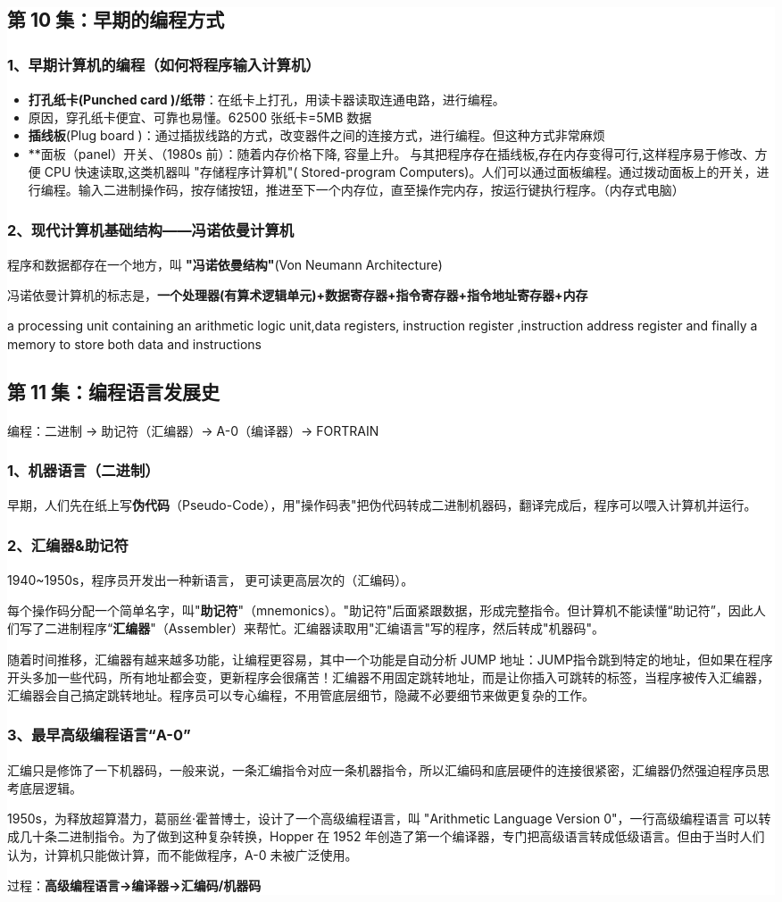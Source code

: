 

## 第 10 集：早期的编程方式  


### 1、早期计算机的编程（如何将程序输入计算机）

- **打孔纸卡(Punched card )/纸带**：在纸卡上打孔，用读卡器读取连通电路，进行编程。
- 原因，穿孔纸卡便宜、可靠也易懂。62500 张纸卡=5MB 数据
- **插线板**(Plug board )：通过插拔线路的方式，改变器件之间的连接方式，进行编程。但这种方式非常麻烦
- **面板（panel）开关、（1980s 前）：随着内存价格下降, 容量上升。 与其把程序存在插线板,存在内存变得可行,这样程序易于修改、方便 CPU 快速读取,这类机器叫 "存储程序计算机"( Stored-program Computers)。人们可以通过面板编程。通过拨动面板上的开关，进行编程。输入二进制操作码，按存储按钮，推进至下一个内存位，直至操作完内存，按运行键执行程序。（内存式电脑）




### 2、现代计算机基础结构——冯诺依曼计算机

程序和数据都存在一个地方，叫 **"冯诺依曼结构"**(Von Neumann Architecture)

冯诺依曼计算机的标志是，**一个处理器(有算术逻辑单元)+数据寄存器+指令寄存器+指令地址寄存器+内存**

a processing unit containing an arithmetic logic unit,data registers, instruction register ,instruction address register and finally a memory to store both data and instructions


## 第 11 集：编程语言发展史  
编程：二进制 → 助记符（汇编器）→ A-0（编译器）→ FORTRAIN  



### 1、机器语言（二进制）

早期，人们先在纸上写**伪代码**（Pseudo-Code），用"操作码表"把伪代码转成二进制机器码，翻译完成后，程序可以喂入计算机并运行。



### 2、汇编器&助记符

1940~1950s，程序员开发出一种新语言， 更可读更高层次的（汇编码）。

每个操作码分配一个简单名字，叫"**助记符**"（mnemonics）。"助记符"后面紧跟数据，形成完整指令。但计算机不能读懂“助记符”，因此人们写了二进制程序“**汇编器**"（Assembler）来帮忙。汇编器读取用"汇编语言"写的程序，然后转成"机器码"。

随着时间推移，汇编器有越来越多功能，让编程更容易，其中一个功能是自动分析 JUMP 地址：JUMP指令跳到特定的地址，但如果在程序开头多加一些代码，所有地址都会变，更新程序会很痛苦！汇编器不用固定跳转地址，而是让你插入可跳转的标签，当程序被传入汇编器，汇编器会自己搞定跳转地址。程序员可以专心编程，不用管底层细节，隐藏不必要细节来做更复杂的工作。

### 3、最早高级编程语言“A-0”

汇编只是修饰了一下机器码，一般来说，一条汇编指令对应一条机器指令，所以汇编码和底层硬件的连接很紧密，汇编器仍然强迫程序员思考底层逻辑。



1950s，为释放超算潜力，葛丽丝·霍普博士，设计了一个高级编程语言，叫 "Arithmetic Language Version 0"，一行高级编程语言 可以转成几十条二进制指令。为了做到这种复杂转换，Hopper 在 1952 年创造了第一个编译器，专门把高级语言转成低级语言。但由于当时人们认为，计算机只能做计算，而不能做程序，A-0 未被广泛使用。



过程：**高级编程语言→编译器→汇编码/机器码**
